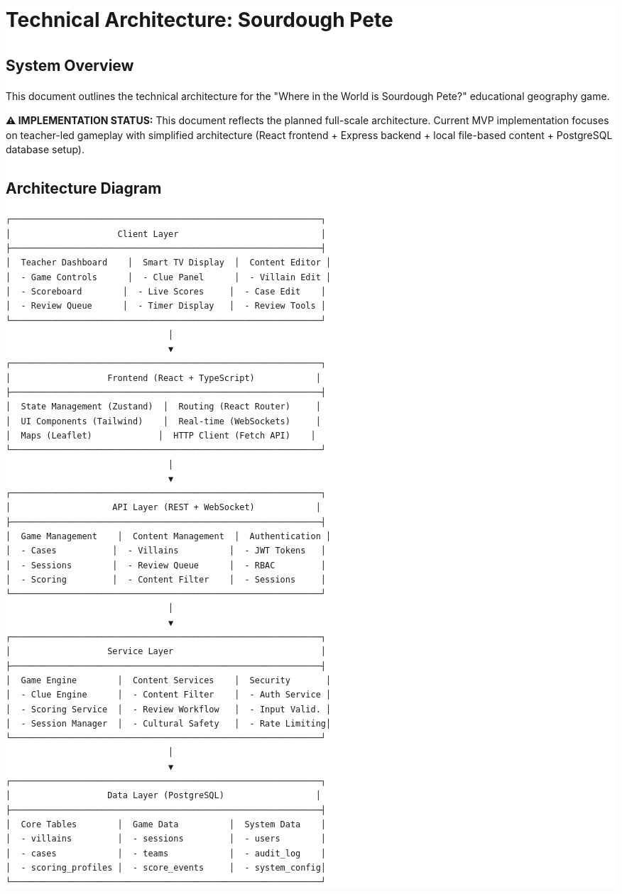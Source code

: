 # Technical Architecture: Sourdough Pete

## System Overview

This document outlines the technical architecture for the "Where in the World is Sourdough Pete?" educational geography game.

**⚠️ IMPLEMENTATION STATUS:** This document reflects the planned full-scale architecture. Current MVP implementation focuses on teacher-led gameplay with simplified architecture (React frontend + Express backend + local file-based content + PostgreSQL database setup).

## Architecture Diagram

```
┌─────────────────────────────────────────────────────────────┐
│                     Client Layer                            │
├─────────────────────────────────────────────────────────────┤
│  Teacher Dashboard    │  Smart TV Display  │  Content Editor │
│  - Game Controls      │  - Clue Panel      │  - Villain Edit │
│  - Scoreboard        │  - Live Scores     │  - Case Edit    │
│  - Review Queue      │  - Timer Display   │  - Review Tools │
└─────────────────────────────────────────────────────────────┘
                                │
                                ▼
┌─────────────────────────────────────────────────────────────┐
│                   Frontend (React + TypeScript)            │
├─────────────────────────────────────────────────────────────┤
│  State Management (Zustand)  │  Routing (React Router)     │
│  UI Components (Tailwind)    │  Real-time (WebSockets)     │
│  Maps (Leaflet)             │  HTTP Client (Fetch API)    │
└─────────────────────────────────────────────────────────────┘
                                │
                                ▼
┌─────────────────────────────────────────────────────────────┐
│                    API Layer (REST + WebSocket)            │
├─────────────────────────────────────────────────────────────┤
│  Game Management    │  Content Management  │  Authentication │
│  - Cases           │  - Villains          │  - JWT Tokens   │
│  - Sessions        │  - Review Queue      │  - RBAC         │
│  - Scoring         │  - Content Filter    │  - Sessions     │
└─────────────────────────────────────────────────────────────┘
                                │
                                ▼
┌─────────────────────────────────────────────────────────────┐
│                   Service Layer                             │
├─────────────────────────────────────────────────────────────┤
│  Game Engine        │  Content Services    │  Security       │
│  - Clue Engine      │  - Content Filter    │  - Auth Service │
│  - Scoring Service  │  - Review Workflow   │  - Input Valid. │
│  - Session Manager  │  - Cultural Safety   │  - Rate Limiting│
└─────────────────────────────────────────────────────────────┘
                                │
                                ▼
┌─────────────────────────────────────────────────────────────┐
│                   Data Layer (PostgreSQL)                  │
├─────────────────────────────────────────────────────────────┤
│  Core Tables        │  Game Data          │  System Data    │
│  - villains         │  - sessions         │  - users        │
│  - cases            │  - teams            │  - audit_log    │
│  - scoring_profiles │  - score_events     │  - system_config│
└─────────────────────────────────────────────────────────────┘
```
